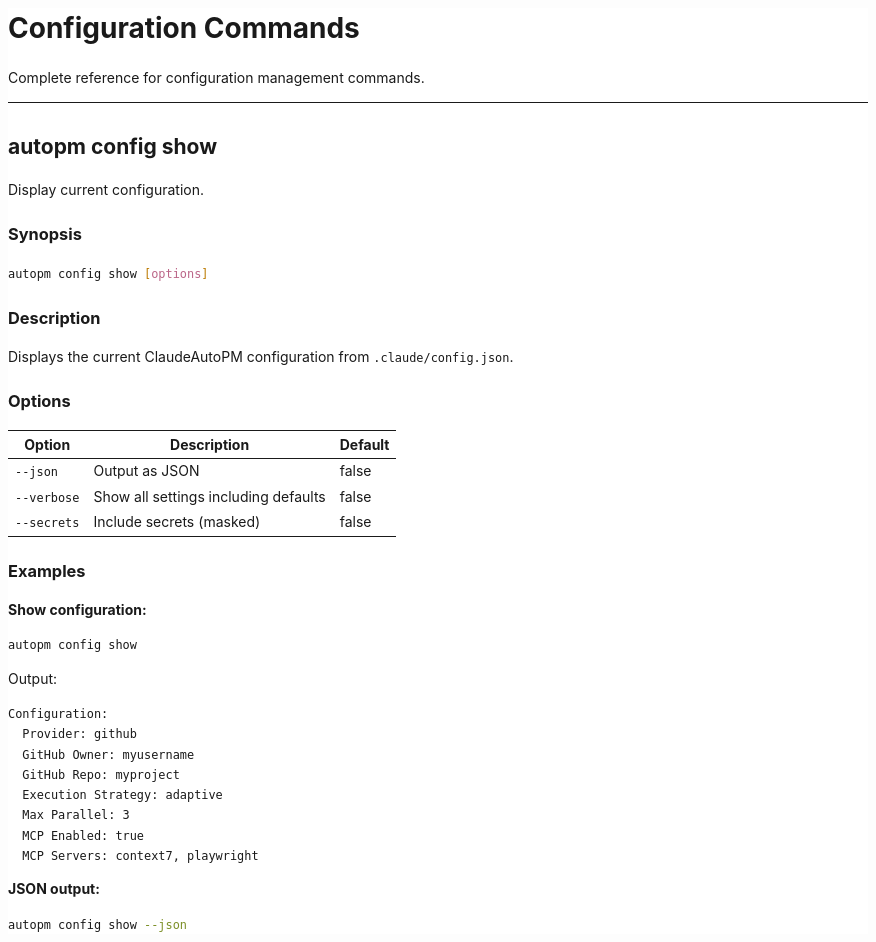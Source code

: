 # Configuration Commands

Complete reference for configuration management commands.

---

## autopm config show

Display current configuration.

### Synopsis

```bash
autopm config show [options]
```

### Description

Displays the current ClaudeAutoPM configuration from `.claude/config.json`.

### Options

| Option | Description | Default |
|--------|-------------|---------|
| `--json` | Output as JSON | false |
| `--verbose` | Show all settings including defaults | false |
| `--secrets` | Include secrets (masked) | false |

### Examples

**Show configuration:**
```bash
autopm config show
```

Output:
```
Configuration:
  Provider: github
  GitHub Owner: myusername
  GitHub Repo: myproject
  Execution Strategy: adaptive
  Max Parallel: 3
  MCP Enabled: true
  MCP Servers: context7, playwright
```

**JSON output:**
```bash
autopm config show --json
```
